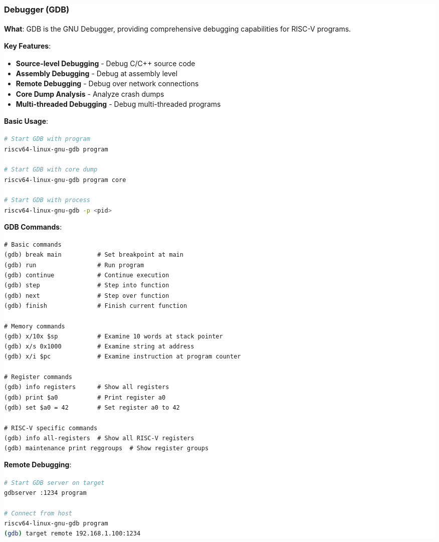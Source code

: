 ### Debugger (GDB)

**What**: GDB is the GNU Debugger, providing comprehensive debugging capabilities for RISC-V programs.

**Key Features**:

- **Source-level Debugging** - Debug C/C++ source code
- **Assembly Debugging** - Debug at assembly level
- **Remote Debugging** - Debug over network connections
- **Core Dump Analysis** - Analyze crash dumps
- **Multi-threaded Debugging** - Debug multi-threaded programs

**Basic Usage**:

```bash
# Start GDB with program
riscv64-linux-gnu-gdb program

# Start GDB with core dump
riscv64-linux-gnu-gdb program core

# Start GDB with process
riscv64-linux-gnu-gdb -p <pid>
```

**GDB Commands**:

```gdb
# Basic commands
(gdb) break main          # Set breakpoint at main
(gdb) run                 # Run program
(gdb) continue            # Continue execution
(gdb) step                # Step into function
(gdb) next                # Step over function
(gdb) finish              # Finish current function

# Memory commands
(gdb) x/10x $sp           # Examine 10 words at stack pointer
(gdb) x/s 0x1000          # Examine string at address
(gdb) x/i $pc             # Examine instruction at program counter

# Register commands
(gdb) info registers      # Show all registers
(gdb) print $a0           # Print register a0
(gdb) set $a0 = 42        # Set register a0 to 42

# RISC-V specific commands
(gdb) info all-registers  # Show all RISC-V registers
(gdb) maintenance print reggroups  # Show register groups
```

**Remote Debugging**:

```bash
# Start GDB server on target
gdbserver :1234 program

# Connect from host
riscv64-linux-gnu-gdb program
(gdb) target remote 192.168.1.100:1234
```
